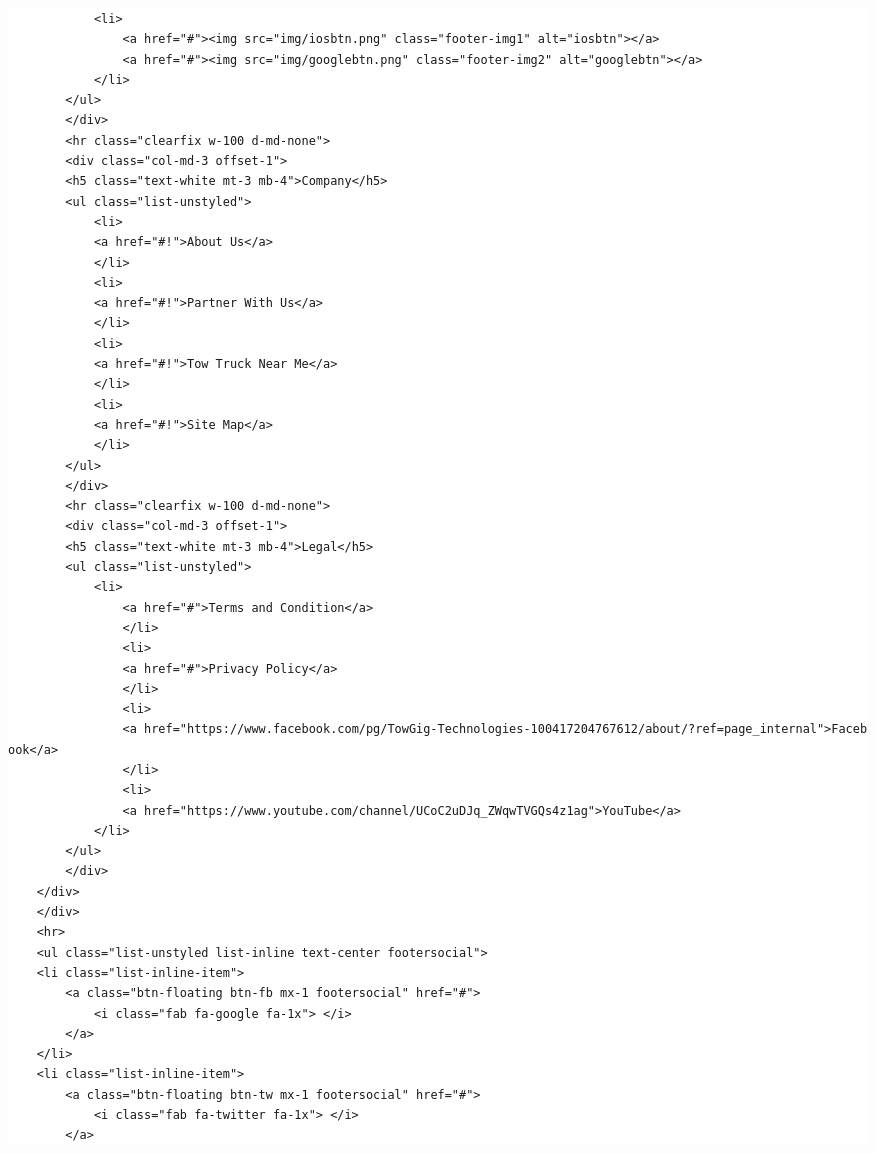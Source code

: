                 <li>
                    <a href="#"><img src="img/iosbtn.png" class="footer-img1" alt="iosbtn"></a>
                    <a href="#"><img src="img/googlebtn.png" class="footer-img2" alt="googlebtn"></a>
                </li>
            </ul>
            </div>
            <hr class="clearfix w-100 d-md-none">
            <div class="col-md-3 offset-1">
            <h5 class="text-white mt-3 mb-4">Company</h5>
            <ul class="list-unstyled">
                <li>
                <a href="#!">About Us</a>
                </li>
                <li>
                <a href="#!">Partner With Us</a>
                </li>
                <li>
                <a href="#!">Tow Truck Near Me</a>
                </li>
                <li>
                <a href="#!">Site Map</a>
                </li>
            </ul>
            </div>
            <hr class="clearfix w-100 d-md-none">
            <div class="col-md-3 offset-1">
            <h5 class="text-white mt-3 mb-4">Legal</h5>
            <ul class="list-unstyled">
                <li>
                    <a href="#">Terms and Condition</a>
                    </li>
                    <li>
                    <a href="#">Privacy Policy</a>
                    </li>
                    <li>
                    <a href="https://www.facebook.com/pg/TowGig-Technologies-100417204767612/about/?ref=page_internal">Facebook</a>
                    </li>
                    <li>
                    <a href="https://www.youtube.com/channel/UCoC2uDJq_ZWqwTVGQs4z1ag">YouTube</a>
                </li>
            </ul>
            </div>
        </div>
        </div>
        <hr>
        <ul class="list-unstyled list-inline text-center footersocial">
        <li class="list-inline-item">
            <a class="btn-floating btn-fb mx-1 footersocial" href="#">
                <i class="fab fa-google fa-1x"> </i>
            </a>
        </li>
        <li class="list-inline-item">
            <a class="btn-floating btn-tw mx-1 footersocial" href="#">
                <i class="fab fa-twitter fa-1x"> </i>
            </a>